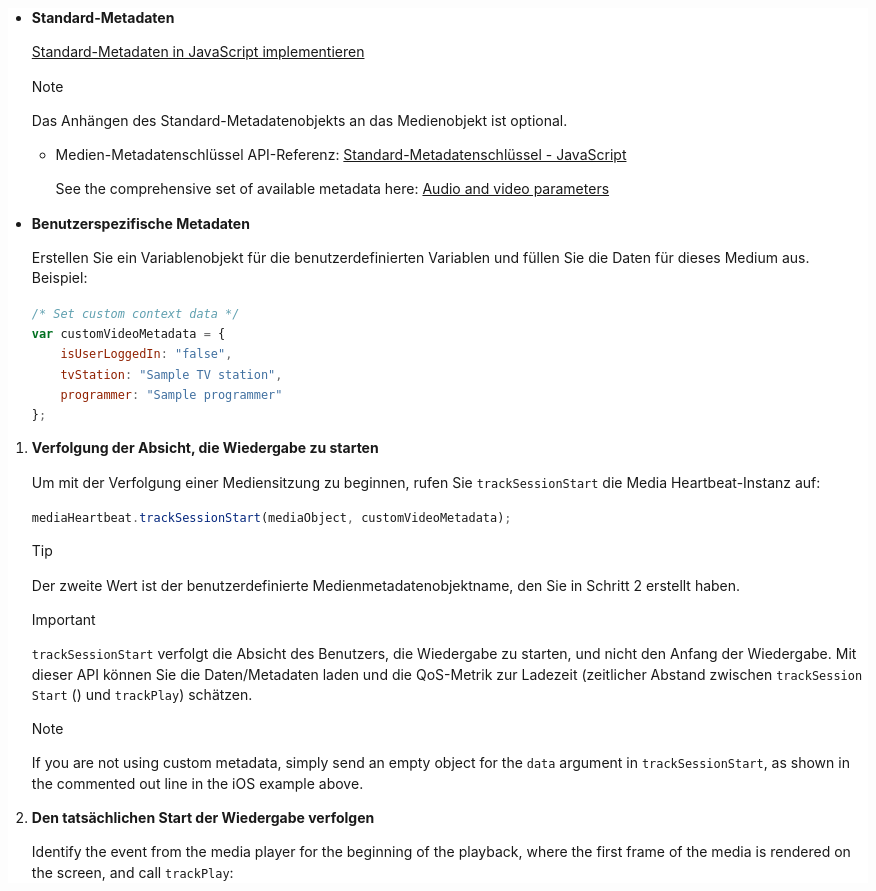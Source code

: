    * **Standard-Metadaten**

      [Standard-Metadaten in JavaScript implementieren](/help/sdk-implement/track-av-playback/impl-std-metadata/impl-std-metadata-js.md)

      >[!NOTE]
      >
      >Das Anhängen des Standard-Metadatenobjekts an das Medienobjekt ist optional.

      * Medien-Metadatenschlüssel API-Referenz: [Standard-Metadatenschlüssel - JavaScript](https://adobe-marketing-cloud.github.io/media-sdks/reference/javascript)

         See the comprehensive set of available metadata here: [Audio and video parameters](/help/metrics-and-metadata/audio-video-parameters.md)
   * **Benutzerspezifische Metadaten**

      Erstellen Sie ein Variablenobjekt für die benutzerdefinierten Variablen und füllen Sie die Daten für dieses Medium aus. Beispiel:

      ```js
      /* Set custom context data */ 
      var customVideoMetadata = { 
          isUserLoggedIn: "false", 
          tvStation: "Sample TV station", 
          programmer: "Sample programmer" 
      };
      ```


1. **Verfolgung der Absicht, die Wiedergabe zu starten**

   Um mit der Verfolgung einer Mediensitzung zu beginnen, rufen Sie `trackSessionStart` die Media Heartbeat-Instanz auf:

   ```js
   mediaHeartbeat.trackSessionStart(mediaObject, customVideoMetadata);
   ```

   >[!TIP]
   >
   >Der zweite Wert ist der benutzerdefinierte Medienmetadatenobjektname, den Sie in Schritt 2 erstellt haben.

   >[!IMPORTANT]
   >
   >`trackSessionStart` verfolgt die Absicht des Benutzers, die Wiedergabe zu starten, und nicht den Anfang der Wiedergabe. Mit dieser API können Sie die Daten/Metadaten laden und die QoS-Metrik zur Ladezeit (zeitlicher Abstand zwischen `trackSessionStart` () und `trackPlay`) schätzen.

   >[!NOTE]
   >
   >If you are not using custom metadata, simply send an empty object for the `data` argument in `trackSessionStart`, as shown in the commented out line in the iOS example above.

1. **Den tatsächlichen Start der Wiedergabe verfolgen**

   Identify the event from the media player for the beginning of the playback, where the first frame of the media is rendered on the screen, and call `trackPlay`:

